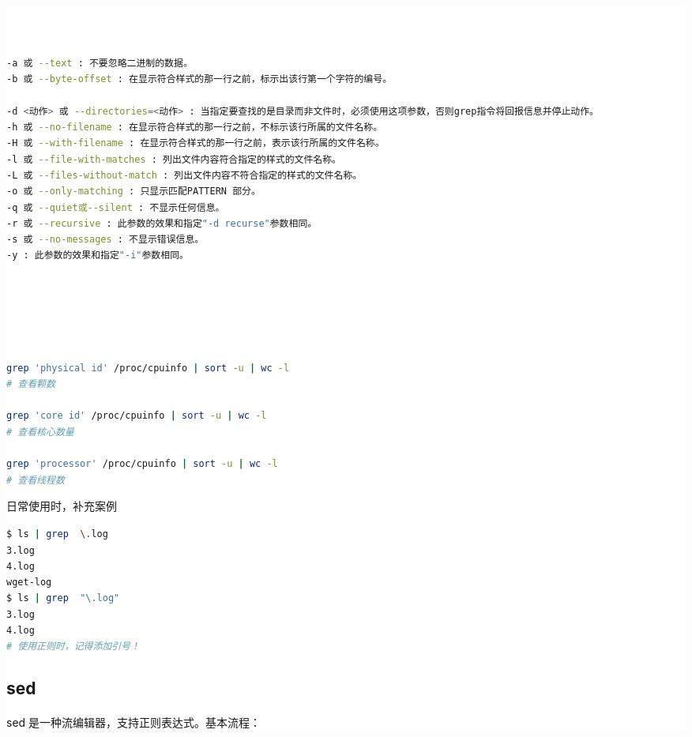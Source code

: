 ```sh



-a 或 --text : 不要忽略二进制的数据。
-b 或 --byte-offset : 在显示符合样式的那一行之前，标示出该行第一个字符的编号。

-d <动作> 或 --directories=<动作> : 当指定要查找的是目录而非文件时，必须使用这项参数，否则grep指令将回报信息并停止动作。
-h 或 --no-filename : 在显示符合样式的那一行之前，不标示该行所属的文件名称。
-H 或 --with-filename : 在显示符合样式的那一行之前，表示该行所属的文件名称。
-l 或 --file-with-matches : 列出文件内容符合指定的样式的文件名称。
-L 或 --files-without-match : 列出文件内容不符合指定的样式的文件名称。
-o 或 --only-matching : 只显示匹配PATTERN 部分。
-q 或 --quiet或--silent : 不显示任何信息。
-r 或 --recursive : 此参数的效果和指定"-d recurse"参数相同。
-s 或 --no-messages : 不显示错误信息。
-y : 此参数的效果和指定"-i"参数相同。






grep 'physical id' /proc/cpuinfo | sort -u | wc -l
# 查看颗数

grep 'core id' /proc/cpuinfo | sort -u | wc -l
# 查看核心数量

grep 'processor' /proc/cpuinfo | sort -u | wc -l
# 查看线程数

```


日常使用时，补充案例

```sh
$ ls | grep  \.log
3.log
4.log
wget-log
$ ls | grep  "\.log"
3.log
4.log
# 使用正则时，记得添加引号！
```


## sed



sed 是一种流编辑器，支持正则表达式。基本流程：
